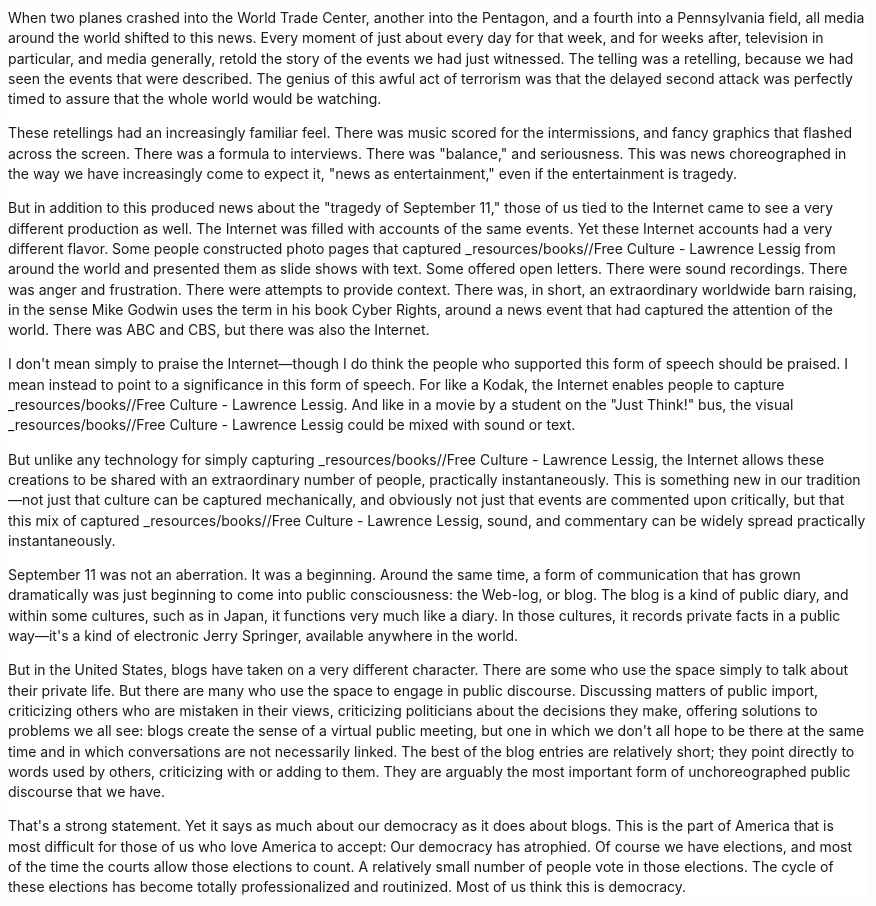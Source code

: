 When two planes crashed into the World Trade Center, another into the Pentagon, and a fourth into a Pennsylvania field, all media around the world shifted to this news. Every moment of just about every day for that week, and for weeks after, television in particular, and media generally, retold the story of the events we had just witnessed. The telling was a retelling, because we had seen the events that were described. The genius of this awful act of terrorism was that the delayed second attack was perfectly timed to assure that the whole world would be watching.

These retellings had an increasingly familiar feel. There was music scored for the intermissions, and fancy graphics that flashed across the screen. There was a formula to interviews. There was "balance," and seriousness. This was news choreographed in the way we have increasingly come to expect it, "news as entertainment," even if the entertainment is tragedy.

But in addition to this produced news about the "tragedy of September 11," those of us tied to the Internet came to see a very different production as well. The Internet was filled with accounts of the same events. Yet these Internet accounts had a very different flavor. Some people constructed photo pages that captured _resources/books//Free Culture - Lawrence Lessig from around the world and presented them as slide shows with text. Some offered open letters. There were sound recordings. There was anger and frustration. There were attempts to provide context. There was, in short, an extraordinary worldwide barn raising, in the sense Mike Godwin uses the term in his book Cyber Rights, around a news event that had captured the attention of the world. There was ABC and CBS, but there was also the Internet.

I don't mean simply to praise the Internet—though I do think the people who supported this form of speech should be praised. I mean instead to point to a significance in this form of speech. For like a Kodak, the Internet enables people to capture _resources/books//Free Culture - Lawrence Lessig. And like in a movie by a student on the "Just Think!" bus, the visual _resources/books//Free Culture - Lawrence Lessig could be mixed with sound or text.

But unlike any technology for simply capturing _resources/books//Free Culture - Lawrence Lessig, the Internet allows these creations to be shared with an extraordinary number of people, practically instantaneously. This is something new in our tradition—not just that culture can be captured mechanically, and obviously not just that events are commented upon critically, but that this mix of captured _resources/books//Free Culture - Lawrence Lessig, sound, and commentary can be widely spread practically instantaneously.

September 11 was not an aberration. It was a beginning. Around the same time, a form of communication that has grown dramatically was just beginning to come into public consciousness: the Web-log, or blog. The blog is a kind of public diary, and within some cultures, such as in Japan, it functions very much like a diary. In those cultures, it records private facts in a public way—it's a kind of electronic Jerry Springer, available anywhere in the world.

But in the United States, blogs have taken on a very different character. There are some who use the space simply to talk about their private life. But there are many who use the space to engage in public discourse. Discussing matters of public import, criticizing others who are mistaken in their views, criticizing politicians about the decisions they make, offering solutions to problems we all see: blogs create the sense of a virtual public meeting, but one in which we don't all hope to be there at the same time and in which conversations are not necessarily linked. The best of the blog entries are relatively short; they point directly to words used by others, criticizing with or adding to them. They are arguably the most important form of unchoreographed public discourse that we have.

That's a strong statement. Yet it says as much about our democracy as it does about blogs. This is the part of America that is most difficult for those of us who love America to accept: Our democracy has atrophied. Of course we have elections, and most of the time the courts allow those elections to count. A relatively small number of people vote in those elections. The cycle of these elections has become totally professionalized and routinized. Most of us think this is democracy.
